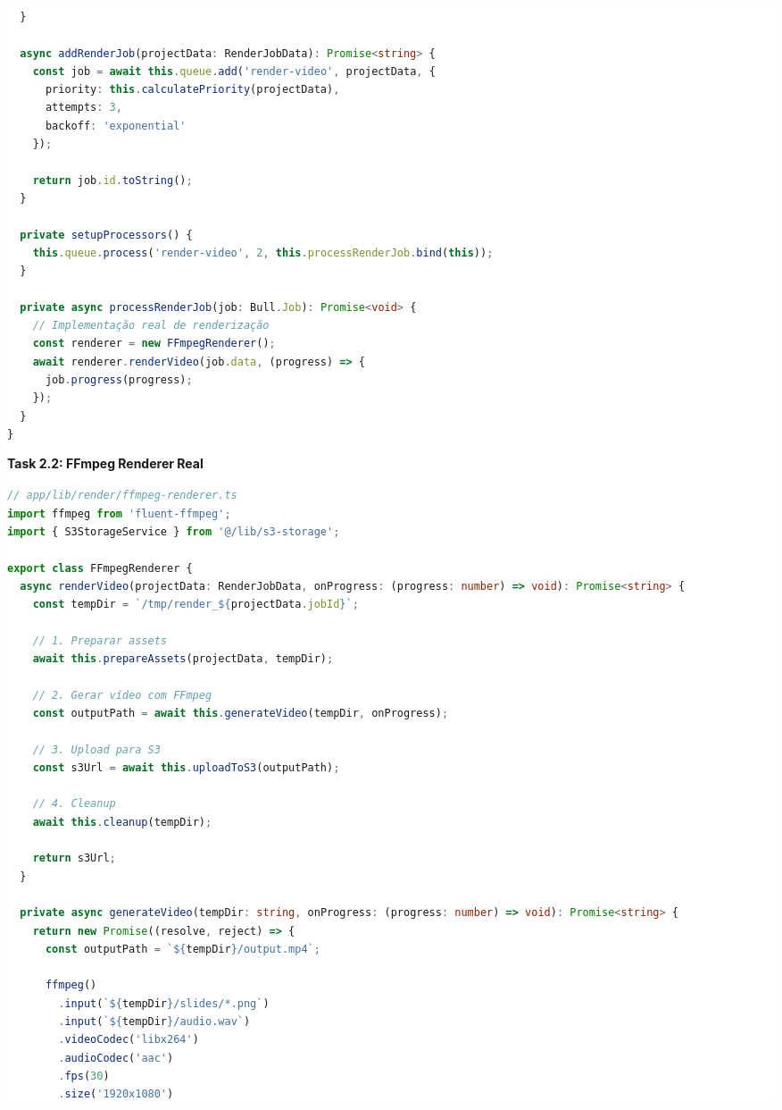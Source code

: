 ```typescript
  }
  
  async addRenderJob(projectData: RenderJobData): Promise<string> {
    const job = await this.queue.add('render-video', projectData, {
      priority: this.calculatePriority(projectData),
      attempts: 3,
      backoff: 'exponential'
    });
    
    return job.id.toString();
  }
  
  private setupProcessors() {
    this.queue.process('render-video', 2, this.processRenderJob.bind(this));
  }
  
  private async processRenderJob(job: Bull.Job): Promise<void> {
    // Implementação real de renderização
    const renderer = new FFmpegRenderer();
    await renderer.renderVideo(job.data, (progress) => {
      job.progress(progress);
    });
  }
}
```

**Task 2.2: FFmpeg Renderer Real**
```typescript
// app/lib/render/ffmpeg-renderer.ts
import ffmpeg from 'fluent-ffmpeg';
import { S3StorageService } from '@/lib/s3-storage';

export class FFmpegRenderer {
  async renderVideo(projectData: RenderJobData, onProgress: (progress: number) => void): Promise<string> {
    const tempDir = `/tmp/render_${projectData.jobId}`;
    
    // 1. Preparar assets
    await this.prepareAssets(projectData, tempDir);
    
    // 2. Gerar vídeo com FFmpeg
    const outputPath = await this.generateVideo(tempDir, onProgress);
    
    // 3. Upload para S3
    const s3Url = await this.uploadToS3(outputPath);
    
    // 4. Cleanup
    await this.cleanup(tempDir);
    
    return s3Url;
  }
  
  private async generateVideo(tempDir: string, onProgress: (progress: number) => void): Promise<string> {
    return new Promise((resolve, reject) => {
      const outputPath = `${tempDir}/output.mp4`;
      
      ffmpeg()
        .input(`${tempDir}/slides/*.png`)
        .input(`${tempDir}/audio.wav`)
        .videoCodec('libx264')
        .audioCodec('aac')
        .fps(30)
        .size('1920x1080')
```